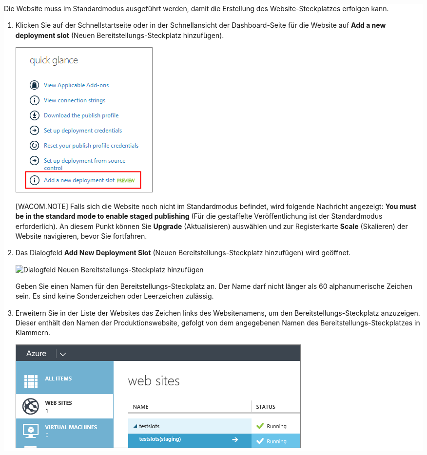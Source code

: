 Die Website muss im Standardmodus ausgeführt werden, damit die Erstellung des Website-Steckplatzes erfolgen kann.

1.  Klicken Sie auf der Schnellstartseite oder in der Schnellansicht der Dashboard-Seite für die Website auf **Add a new deployment slot** (Neuen Bereitstellungs-Steckplatz hinzufügen).
    
    ![Neuen Bereitstellungs-Steckplatz hinzufügen](./media/web-sites-staged-publishing/QGAddNewDeploymentSlot.png)
   
    [WACOM.NOTE] Falls sich die Website noch nicht im Standardmodus befindet, wird folgende Nachricht angezeigt: **You must be in the standard mode to enable staged publishing** (Für die gestaffelte Veröffentlichung ist der Standardmodus erforderlich). An diesem Punkt können Sie **Upgrade** (Aktualisieren) auswählen und zur Registerkarte **Scale** (Skalieren) der Website navigieren, bevor Sie fortfahren.

2.  Das Dialogfeld **Add New Deployment Slot** (Neuen Bereitstellungs-Steckplatz hinzufügen) wird geöffnet.
    
    ![Dialogfeld Neuen Bereitstellungs-Steckplatz
    hinzufügen](./media/web-sites-staged-publishing/AddNewDeploymentSlotDialog.png)
    
    Geben Sie einen Namen für den Bereitstellungs-Steckplatz an. Der Name darf nicht länger als 60 alphanumerische Zeichen sein. Es sind keine Sonderzeichen oder Leerzeichen zulässig.

3.  Erweitern Sie in der Liste der Websites das Zeichen links des Websitenamens, um den Bereitstellungs-Steckplatz anzuzeigen. Dieser enthält den Namen der Produktionswebsite, gefolgt von dem angegebenen Namen des Bereitstellungs-Steckplatzes in Klammern.
    
    ![Website-Liste mit Bereitstellungs-Steckplatz](./media/web-sites-staged-publishing/SiteListWithStagedSite.png)


[1]: http://www.windowsazure.com/de-de/documentation/articles/install-configure-powershell
[2]: http://www.windowsazure.com/de-de/documentation/articles/xplat-cli